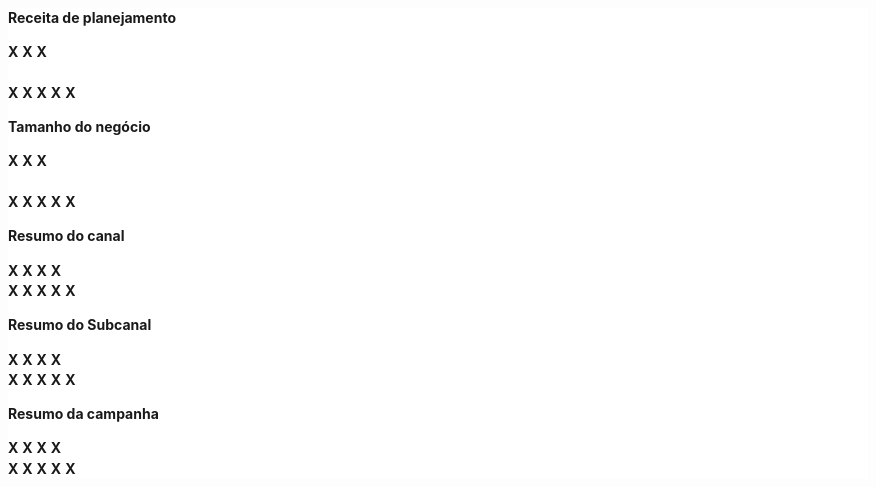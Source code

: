    <td><p><strong>Receita de planejamento</strong></p></td> 
   <td><strong>X</strong></td> 
   <td><strong>X</strong></td> 
   <td><strong>X</strong></td> 
   <td><br></td> 
   <td><br></td> 
   <td><strong>X</strong></td> 
   <td><strong>X</strong></td> 
   <td><strong>X</strong></td> 
   <td><strong>X</strong></td> 
   <td><strong>X</strong></td> 
  </tr> 
  <tr> 
   <td><p><strong>Tamanho do negócio</strong></p></td> 
   <td><strong>X</strong></td> 
   <td><strong>X</strong></td> 
   <td><strong>X</strong></td> 
   <td><br></td> 
   <td><br></td> 
   <td><strong>X</strong></td> 
   <td><strong>X</strong></td> 
   <td><strong>X</strong></td> 
   <td><strong>X</strong></td> 
   <td><strong>X</strong></td> 
  </tr> 
  <tr> 
   <td><p><strong>Resumo do canal</strong></p></td> 
   <td><strong>X</strong></td> 
   <td><strong>X</strong></td> 
   <td><strong>X</strong></td> 
   <td><strong>X</strong></td> 
   <td><br></td> 
   <td><strong>X</strong></td> 
   <td><strong>X</strong></td> 
   <td><strong>X</strong></td> 
   <td><strong>X</strong></td> 
   <td><strong>X</strong></td> 
  </tr> 
  <tr> 
   <td><p><strong>Resumo do Subcanal</strong></p></td> 
   <td><strong>X</strong></td> 
   <td><strong>X</strong></td> 
   <td><strong>X</strong></td> 
   <td><strong>X</strong></td> 
   <td><br></td> 
   <td><strong>X</strong></td> 
   <td><strong>X</strong></td> 
   <td><strong>X</strong></td> 
   <td><strong>X</strong></td> 
   <td><strong>X</strong></td> 
  </tr> 
  <tr> 
   <td><p><strong>Resumo da campanha</strong></p></td> 
   <td><strong>X</strong></td> 
   <td><strong>X</strong></td> 
   <td><strong>X</strong></td> 
   <td><strong>X</strong></td> 
   <td><br></td> 
   <td><strong>X</strong></td> 
   <td><strong>X</strong></td> 
   <td><strong>X</strong></td> 
   <td><strong>X</strong></td> 
   <td><strong>X</strong></td> 
  </tr> 